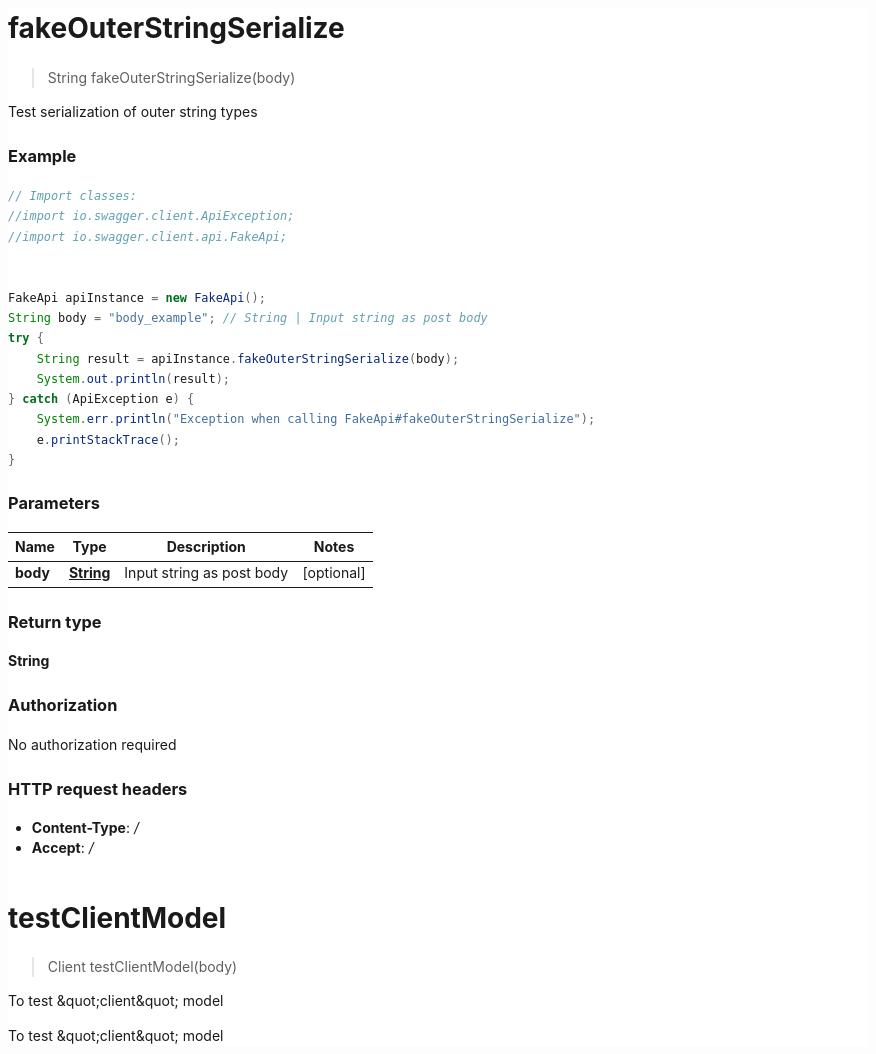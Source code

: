 <a name="fakeOuterStringSerialize"></a>
# **fakeOuterStringSerialize**
> String fakeOuterStringSerialize(body)



Test serialization of outer string types

### Example
```java
// Import classes:
//import io.swagger.client.ApiException;
//import io.swagger.client.api.FakeApi;


FakeApi apiInstance = new FakeApi();
String body = "body_example"; // String | Input string as post body
try {
    String result = apiInstance.fakeOuterStringSerialize(body);
    System.out.println(result);
} catch (ApiException e) {
    System.err.println("Exception when calling FakeApi#fakeOuterStringSerialize");
    e.printStackTrace();
}
```

### Parameters

Name | Type | Description  | Notes
------------- | ------------- | ------------- | -------------
 **body** | [**String**](String.md)| Input string as post body | [optional]

### Return type

**String**

### Authorization

No authorization required

### HTTP request headers

 - **Content-Type**: */*
 - **Accept**: */*

<a name="testClientModel"></a>
# **testClientModel**
> Client testClientModel(body)

To test \&quot;client\&quot; model

To test \&quot;client\&quot; model
